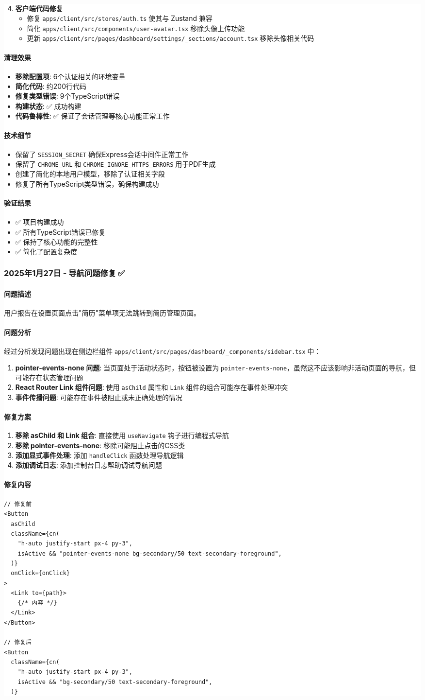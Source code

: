 4. **客户端代码修复**
   - 修复 `apps/client/src/stores/auth.ts` 使其与 Zustand 兼容
   - 简化 `apps/client/src/components/user-avatar.tsx` 移除头像上传功能
   - 更新 `apps/client/src/pages/dashboard/settings/_sections/account.tsx` 移除头像相关代码

#### 清理效果
- **移除配置项**: 6个认证相关的环境变量
- **简化代码**: 约200行代码
- **修复类型错误**: 9个TypeScript错误
- **构建状态**: ✅ 成功构建
- **代码鲁棒性**: ✅ 保证了会话管理等核心功能正常工作

#### 技术细节
- 保留了 `SESSION_SECRET` 确保Express会话中间件正常工作
- 保留了 `CHROME_URL` 和 `CHROME_IGNORE_HTTPS_ERRORS` 用于PDF生成
- 创建了简化的本地用户模型，移除了认证相关字段
- 修复了所有TypeScript类型错误，确保构建成功

#### 验证结果
- ✅ 项目构建成功
- ✅ 所有TypeScript错误已修复
- ✅ 保持了核心功能的完整性
- ✅ 简化了配置复杂度

### 2025年1月27日 - 导航问题修复 ✅

#### 问题描述
用户报告在设置页面点击"简历"菜单项无法跳转到简历管理页面。

#### 问题分析
经过分析发现问题出现在侧边栏组件 `apps/client/src/pages/dashboard/_components/sidebar.tsx` 中：

1. **pointer-events-none 问题**: 当页面处于活动状态时，按钮被设置为 `pointer-events-none`，虽然这不应该影响非活动页面的导航，但可能存在状态管理问题
2. **React Router Link 组件问题**: 使用 `asChild` 属性和 `Link` 组件的组合可能存在事件处理冲突
3. **事件传播问题**: 可能存在事件被阻止或未正确处理的情况

#### 修复方案
1. **移除 asChild 和 Link 组合**: 直接使用 `useNavigate` 钩子进行编程式导航
2. **移除 pointer-events-none**: 移除可能阻止点击的CSS类
3. **添加显式事件处理**: 添加 `handleClick` 函数处理导航逻辑
4. **添加调试日志**: 添加控制台日志帮助调试导航问题

#### 修复内容
```tsx
// 修复前
<Button
  asChild
  className={cn(
    "h-auto justify-start px-4 py-3",
    isActive && "pointer-events-none bg-secondary/50 text-secondary-foreground",
  )}
  onClick={onClick}
>
  <Link to={path}>
    {/* 内容 */}
  </Link>
</Button>

// 修复后
<Button
  className={cn(
    "h-auto justify-start px-4 py-3",
    isActive && "bg-secondary/50 text-secondary-foreground",
  )}
```